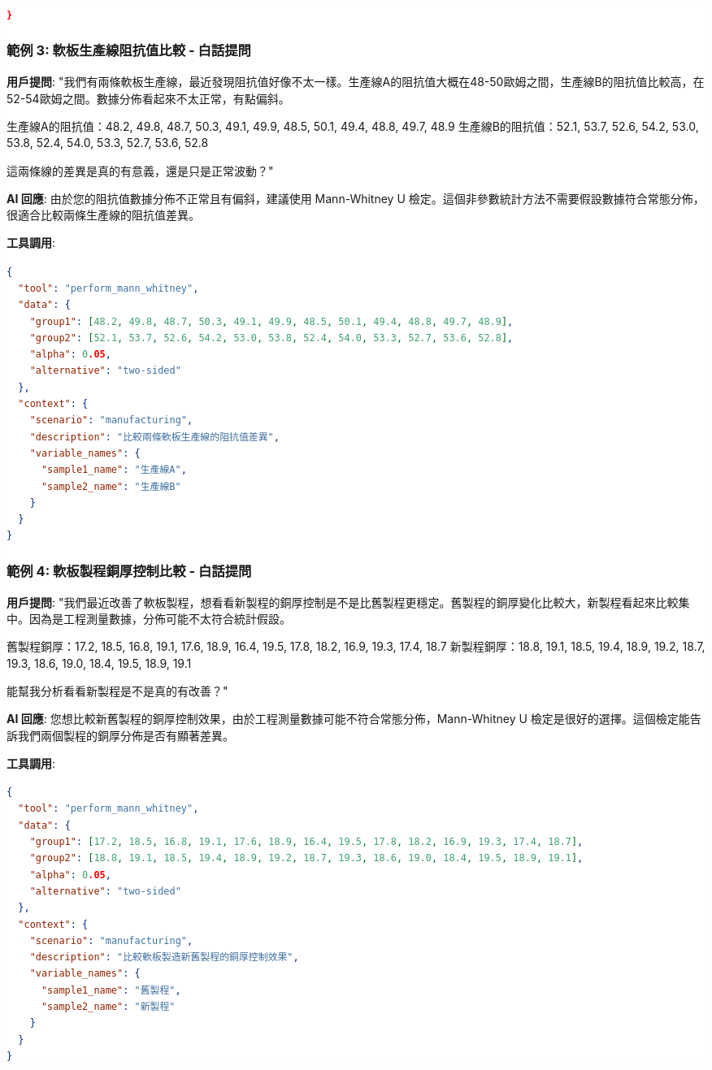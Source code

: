 ```json
}
```

### 範例 3: 軟板生產線阻抗值比較 - 白話提問
**用戶提問**: "我們有兩條軟板生產線，最近發現阻抗值好像不太一樣。生產線A的阻抗值大概在48-50歐姆之間，生產線B的阻抗值比較高，在52-54歐姆之間。數據分佈看起來不太正常，有點偏斜。

生產線A的阻抗值：48.2, 49.8, 48.7, 50.3, 49.1, 49.9, 48.5, 50.1, 49.4, 48.8, 49.7, 48.9
生產線B的阻抗值：52.1, 53.7, 52.6, 54.2, 53.0, 53.8, 52.4, 54.0, 53.3, 52.7, 53.6, 52.8

這兩條線的差異是真的有意義，還是只是正常波動？"

**AI 回應**: 由於您的阻抗值數據分佈不正常且有偏斜，建議使用 Mann-Whitney U 檢定。這個非參數統計方法不需要假設數據符合常態分佈，很適合比較兩條生產線的阻抗值差異。

**工具調用**:
```json
{
  "tool": "perform_mann_whitney",
  "data": {
    "group1": [48.2, 49.8, 48.7, 50.3, 49.1, 49.9, 48.5, 50.1, 49.4, 48.8, 49.7, 48.9],
    "group2": [52.1, 53.7, 52.6, 54.2, 53.0, 53.8, 52.4, 54.0, 53.3, 52.7, 53.6, 52.8],
    "alpha": 0.05,
    "alternative": "two-sided"
  },
  "context": {
    "scenario": "manufacturing",
    "description": "比較兩條軟板生產線的阻抗值差異",
    "variable_names": {
      "sample1_name": "生產線A",
      "sample2_name": "生產線B"
    }
  }
}
```

### 範例 4: 軟板製程銅厚控制比較 - 白話提問
**用戶提問**: "我們最近改善了軟板製程，想看看新製程的銅厚控制是不是比舊製程更穩定。舊製程的銅厚變化比較大，新製程看起來比較集中。因為是工程測量數據，分佈可能不太符合統計假設。

舊製程銅厚：17.2, 18.5, 16.8, 19.1, 17.6, 18.9, 16.4, 19.5, 17.8, 18.2, 16.9, 19.3, 17.4, 18.7
新製程銅厚：18.8, 19.1, 18.5, 19.4, 18.9, 19.2, 18.7, 19.3, 18.6, 19.0, 18.4, 19.5, 18.9, 19.1

能幫我分析看看新製程是不是真的有改善？"

**AI 回應**: 您想比較新舊製程的銅厚控制效果，由於工程測量數據可能不符合常態分佈，Mann-Whitney U 檢定是很好的選擇。這個檢定能告訴我們兩個製程的銅厚分佈是否有顯著差異。

**工具調用**:
```json
{
  "tool": "perform_mann_whitney",
  "data": {
    "group1": [17.2, 18.5, 16.8, 19.1, 17.6, 18.9, 16.4, 19.5, 17.8, 18.2, 16.9, 19.3, 17.4, 18.7],
    "group2": [18.8, 19.1, 18.5, 19.4, 18.9, 19.2, 18.7, 19.3, 18.6, 19.0, 18.4, 19.5, 18.9, 19.1],
    "alpha": 0.05,
    "alternative": "two-sided"
  },
  "context": {
    "scenario": "manufacturing",
    "description": "比較軟板製造新舊製程的銅厚控制效果",
    "variable_names": {
      "sample1_name": "舊製程",
      "sample2_name": "新製程"
    }
  }
}
```
